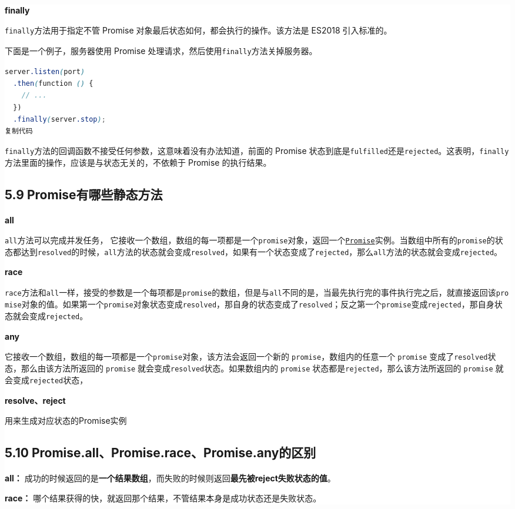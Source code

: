 **finally**

`finally`方法用于指定不管 Promise 对象最后状态如何，都会执行的操作。该方法是 ES2018 引入标准的。

下面是一个例子，服务器使用 Promise 处理请求，然后使用`finally`方法关掉服务器。

```scss
server.listen(port)
  .then(function () {
    // ...
  })
  .finally(server.stop);
复制代码
```

`finally`方法的回调函数不接受任何参数，这意味着没有办法知道，前面的 Promise 状态到底是`fulfilled`还是`rejected`。这表明，`finally`方法里面的操作，应该是与状态无关的，不依赖于 Promise 的执行结果。

## 5.9 Promise有哪些静态方法

**all**

`all`方法可以完成并发任务， 它接收一个数组，数组的每一项都是一个`promise`对象，返回一个[`Promise`](https://link.juejin.cn/?target=https%3A%2F%2Fdeveloper.mozilla.org%2Fzh-CN%2Fdocs%2FWeb%2FJavaScript%2FReference%2FGlobal_Objects%2FPromise)实例。当数组中所有的`promise`的状态都达到`resolved`的时候，`all`方法的状态就会变成`resolved`，如果有一个状态变成了`rejected`，那么`all`方法的状态就会变成`rejected`。

**race**

`race`方法和`all`一样，接受的参数是一个每项都是`promise`的数组，但是与`all`不同的是，当最先执行完的事件执行完之后，就直接返回该`promise`对象的值。如果第一个`promise`对象状态变成`resolved`，那自身的状态变成了`resolved`；反之第一个`promise`变成`rejected`，那自身状态就会变成`rejected`。

**any**

它接收一个数组，数组的每一项都是一个`promise`对象，该方法会返回一个新的 `promise`，数组内的任意一个 `promise` 变成了`resolved`状态，那么由该方法所返回的 `promise` 就会变成`resolved`状态。如果数组内的 `promise` 状态都是`rejected`，那么该方法所返回的 `promise` 就会变成`rejected`状态，

**resolve、reject**

用来生成对应状态的Promise实例

## 5.10 Promise.all、Promise.race、Promise.any的区别

**all：** 成功的时候返回的是**一个结果数组**，而失败的时候则返回**最先被reject失败状态的值**。

**race：** 哪个结果获得的快，就返回那个结果，不管结果本身是成功状态还是失败状态。

